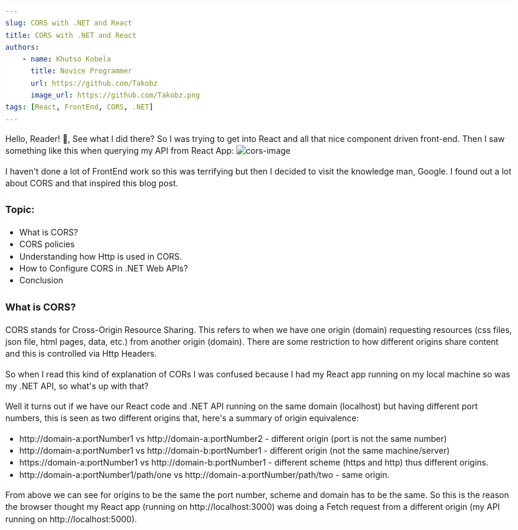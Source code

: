 ```yaml
---
slug: CORS with .NET and React
title: CORS with .NET and React
authors: 
    - name: Khutso Kobela
      title: Novice Programmer
      url: https://github.com/Takobz
      image_url: https://github.com/Takobz.png
tags: [React, FrontEnd, CORS, .NET]
---
```




Hello, Reader! 🙂, See what I did there? So I was trying to get into React and all that nice component driven front-end. Then I saw something like this when querying my API from React App:
![cors-image](/img/blog-images/cors-with-dotnet-api/cors-example.jpg)

I haven't done a lot of FrontEnd work so this was terrifying but then I decided to visit the knowledge man, Google. I found out a lot about CORS and that inspired this blog post.



### Topic:
- What is CORS?
- CORS policies
- Understanding how Http is used in CORS.
- How to Configure CORS in .NET Web APIs?
- Conclusion

### What is CORS?
CORS stands for Cross-Origin Resource Sharing. This refers to when we have one origin (domain) requesting resources (css files, json file, html pages, data, etc.) from another origin (domain). There are some restriction to how different origins share content and this is controlled via Http Headers.

So when I read this kind of explanation of CORs I was confused because I had my React app running on my local machine so was my .NET API, so what's up with that?

Well it turns out if we have our React code and .NET API running on the same domain (localhost) but having different port numbers, this is seen as two different origins that, here's a summary of origin equivalence:

- http://domain-a:portNumber1 vs http://domain-a:portNumber2 - different origin (port is not the same number)
- http://domain-a:portNumber1 vs http://domain-b:portNumber1 - different origin (not the same machine/server)
- https://domain-a:portNumber1 vs http://domain-b:portNumber1 - different scheme (https and http) thus different origins.
- http://domain-a:portNumber1/path/one vs http://domain-a:portNumber/path/two - same origin.

From above we can see for origins to be the same the port number, scheme and domain has to be the same. So this is the reason the browser thought my React app (running on http://localhost:3000) was doing a Fetch request from a different origin (my API running on http://localhost:5000).
